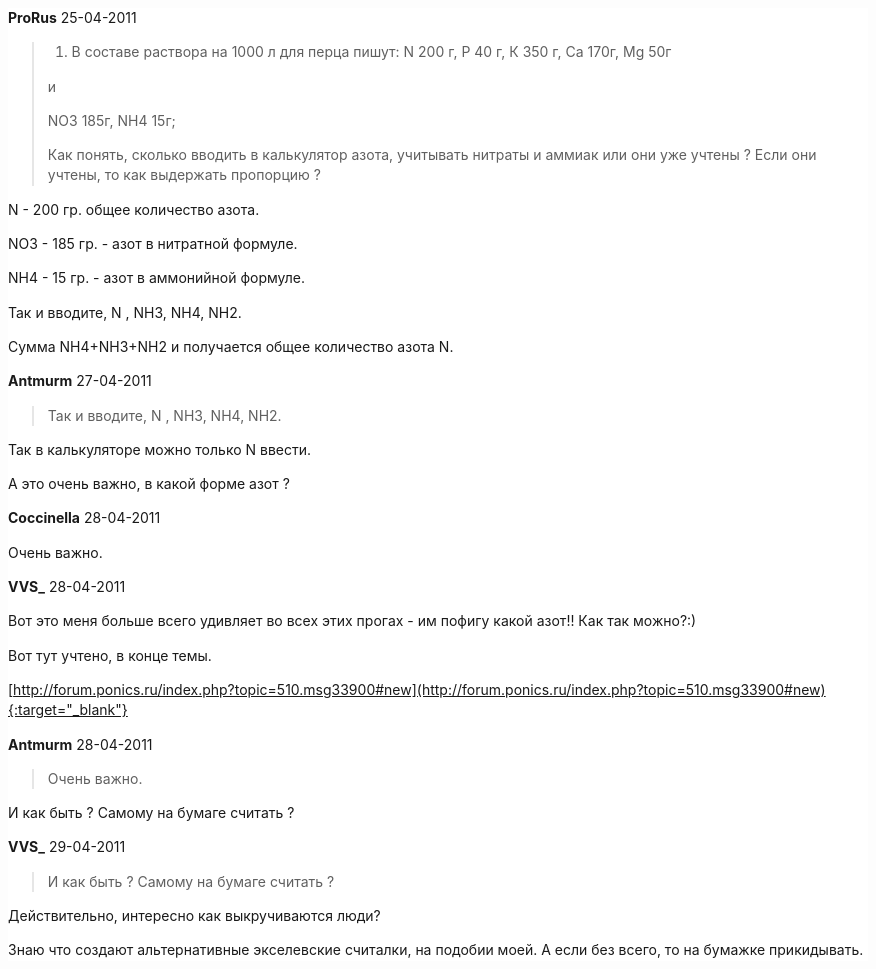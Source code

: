 

**ProRus** 25-04-2011

> 1. В составе раствора на 1000 л для перца пишут: N 200 г, Р 40 г, К 350 г, Са 170г, Mg 50г
> 
> и
> 
> NO3 185г, NH4 15г;
> 
> Как понять, сколько вводить в калькулятор азота, учитывать нитраты и аммиак или они уже учтены ? Если они учтены, то как выдержать пропорцию ?

N - 200 гр. общее количество азота.

NO3 - 185 гр. - азот в нитратной формуле.

NH4 - 15 гр. - азот в аммонийной формуле.

Так и вводите, N , NH3, NH4, NH2.

Сумма NH4+NH3+NH2 и получается общее количество азота N.


**Antmurm** 27-04-2011

> Так и вводите, N , NH3, NH4, NH2.

Так в калькуляторе можно только N ввести.

А это очень важно, в какой форме азот ?


**Coccinella** 28-04-2011

Очень важно.


**VVS_** 28-04-2011

Вот это меня больше всего удивляет во всех этих прогах - им пофигу какой азот!! Как так можно?:)

Вот тут учтено, в конце темы.

[http://forum.ponics.ru/index.php?topic=510.msg33900#new](http://forum.ponics.ru/index.php?topic=510.msg33900#new){:target="_blank"}


**Antmurm** 28-04-2011

> Очень важно.

И как быть ? Самому на бумаге считать ?


**VVS_** 29-04-2011

> И как быть ? Самому на бумаге считать ?

Действительно, интересно как выкручиваются люди? 

Знаю что создают альтернативные экселевские считалки, на подобии моей. А если без всего, то на бумажке прикидывать.

